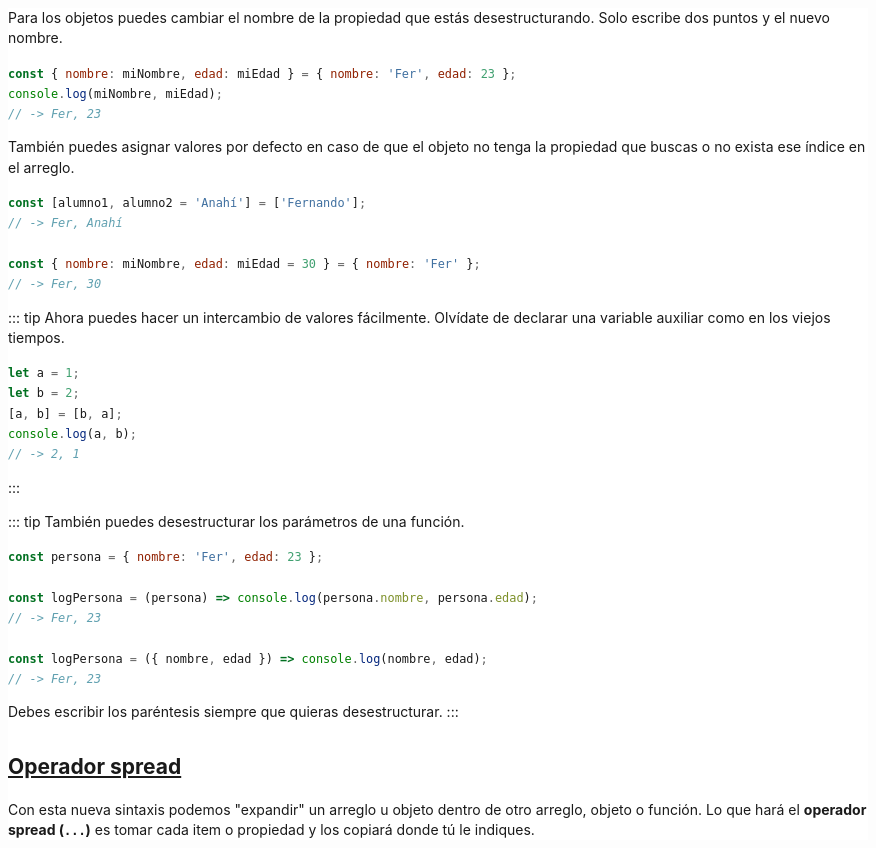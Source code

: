 Para los objetos puedes cambiar el nombre de la propiedad que estás desestructurando. Solo escribe dos puntos y el nuevo nombre.

```js
const { nombre: miNombre, edad: miEdad } = { nombre: 'Fer', edad: 23 };
console.log(miNombre, miEdad);
// -> Fer, 23
```

También puedes asignar valores por defecto en caso de que el objeto no tenga la propiedad que buscas o no exista ese índice en el arreglo.

```js
const [alumno1, alumno2 = 'Anahí'] = ['Fernando'];
// -> Fer, Anahí

const { nombre: miNombre, edad: miEdad = 30 } = { nombre: 'Fer' };
// -> Fer, 30
```

::: tip
Ahora puedes hacer un intercambio de valores fácilmente. Olvídate de declarar una variable auxiliar como en los viejos tiempos.

```js
let a = 1;
let b = 2;
[a, b] = [b, a];
console.log(a, b);
// -> 2, 1
```

:::

::: tip
También puedes desestructurar los parámetros de una función.

```js
const persona = { nombre: 'Fer', edad: 23 };

const logPersona = (persona) => console.log(persona.nombre, persona.edad);
// -> Fer, 23

const logPersona = ({ nombre, edad }) => console.log(nombre, edad);
// -> Fer, 23
```

Debes escribir los paréntesis siempre que quieras desestructurar.
:::

## [Operador spread](https://developer.mozilla.org/es/docs/Web/JavaScript/Reference/Operators/Spread_syntax)

Con esta nueva sintaxis podemos "expandir" un arreglo u objeto dentro de otro arreglo, objeto o función. Lo que hará el **operador spread (`...`)** es tomar cada item o propiedad y los copiará donde tú le indiques.
